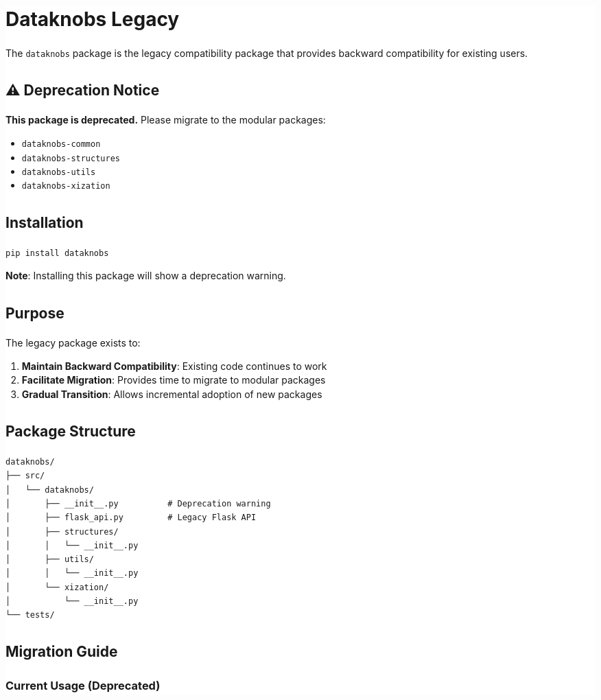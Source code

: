 # Dataknobs Legacy

The `dataknobs` package is the legacy compatibility package that provides backward compatibility for existing users.

## ⚠️ Deprecation Notice

**This package is deprecated.** Please migrate to the modular packages:

- `dataknobs-common`
- `dataknobs-structures` 
- `dataknobs-utils`
- `dataknobs-xization`

## Installation

```bash
pip install dataknobs
```

**Note**: Installing this package will show a deprecation warning.

## Purpose

The legacy package exists to:

1. **Maintain Backward Compatibility**: Existing code continues to work
2. **Facilitate Migration**: Provides time to migrate to modular packages
3. **Gradual Transition**: Allows incremental adoption of new packages

## Package Structure

```
dataknobs/
├── src/
│   └── dataknobs/
│       ├── __init__.py          # Deprecation warning
│       ├── flask_api.py         # Legacy Flask API
│       ├── structures/
│       │   └── __init__.py
│       ├── utils/
│       │   └── __init__.py
│       └── xization/
│           └── __init__.py
└── tests/
```

## Migration Guide

### Current Usage (Deprecated)
